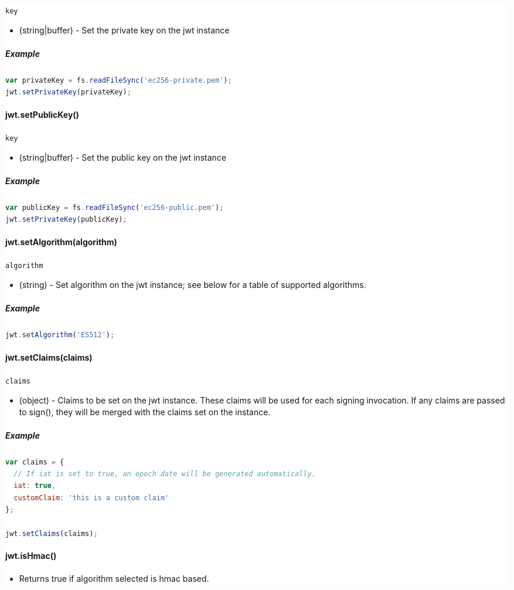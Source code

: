 `key`

* (string|buffer) - Set the private key on the jwt instance

##### Example

```javascript
var privateKey = fs.readFileSync('ec256-private.pem');
jwt.setPrivateKey(privateKey);
```

#### jwt.setPublicKey()

`key`

* (string|buffer) - Set the public key on the jwt instance

##### Example

```javascript
var publicKey = fs.readFileSync('ec256-public.pem');
jwt.setPrivateKey(publicKey);
```

#### jwt.setAlgorithm(algorithm)

`algorithm`

* (string) - Set algorithm on the jwt instance; see below for a table of supported algorithms.

##### Example

```javascript
jwt.setAlgorithm('ES512');
```

#### jwt.setClaims(claims)

`claims`

* (object) - Claims to be set on the jwt instance.  These claims will be used for each signing invocation.  If any claims are passed to sign(), they will be merged with the claims set on the instance.

##### Example

```javascript
var claims = {
  // If iat is set to true, an epoch date will be generated automatically.
  iat: true,
  customClaim: 'this is a custom claim'
};

jwt.setClaims(claims);
```
#### jwt.isHmac()

* Returns true if algorithm selected is hmac based.
